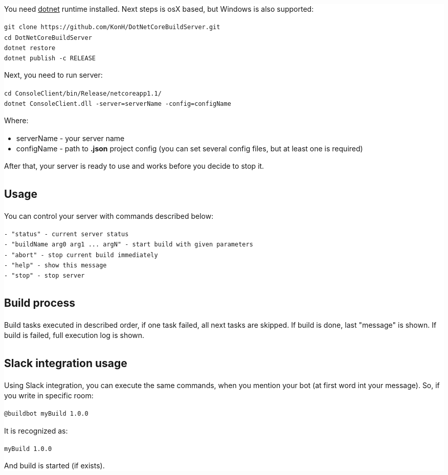 You need [dotnet](https://www.microsoft.com/net/download/core) runtime installed. Next steps is osX based, but Windows is also supported:

```
git clone https://github.com/KonH/DotNetCoreBuildServer.git
cd DotNetCoreBuildServer
dotnet restore
dotnet publish -c RELEASE
```

Next, you need to run server:

```
cd ConsoleClient/bin/Release/netcoreapp1.1/
dotnet ConsoleClient.dll -server=serverName -config=configName
```

Where:

* serverName - your server name
* configName - path to **.json** project config (you can set several config files, but at least one is required)

After that, your server is ready to use and works before you decide to stop it.

## Usage

You can control your server with commands described below:

```
- "status" - current server status
- "buildName arg0 arg1 ... argN" - start build with given parameters
- "abort" - stop current build immediately
- "help" - show this message
- "stop" - stop server
```

## Build process

Build tasks executed in described order, if one task failed, all next tasks are skipped. If build is done, last "message" is shown. If build is failed, full execution log is shown.

## Slack integration usage

Using Slack integration, you can execute the same commands, when you mention your bot (at first word int your message). So, if you write in specific room:

```
@buildbot myBuild 1.0.0
```
It is recognized as:

```
myBuild 1.0.0
```

And build is started (if exists).
